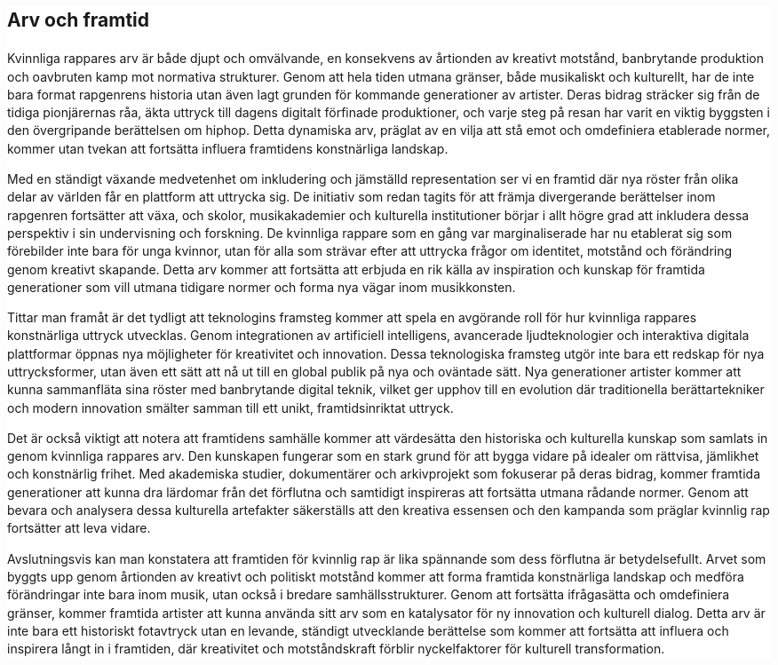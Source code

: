
## Arv och framtid

Kvinnliga rappares arv är både djupt och omvälvande, en konsekvens av årtionden av kreativt motstånd, banbrytande produktion och oavbruten kamp mot normativa strukturer. Genom att hela tiden utmana gränser, både musikaliskt och kulturellt, har de inte bara format rapgenrens historia utan även lagt grunden för kommande generationer av artister. Deras bidrag sträcker sig från de tidiga pionjärernas råa, äkta uttryck till dagens digitalt förfinade produktioner, och varje steg på resan har varit en viktig byggsten i den övergripande berättelsen om hiphop. Detta dynamiska arv, präglat av en vilja att stå emot och omdefiniera etablerade normer, kommer utan tvekan att fortsätta influera framtidens konstnärliga landskap.  

Med en ständigt växande medvetenhet om inkludering och jämställd representation ser vi en framtid där nya röster från olika delar av världen får en plattform att uttrycka sig. De initiativ som redan tagits för att främja divergerande berättelser inom rapgenren fortsätter att växa, och skolor, musikakademier och kulturella institutioner börjar i allt högre grad att inkludera dessa perspektiv i sin undervisning och forskning. De kvinnliga rappare som en gång var marginaliserade har nu etablerat sig som förebilder inte bara för unga kvinnor, utan för alla som strävar efter att uttrycka frågor om identitet, motstånd och förändring genom kreativt skapande. Detta arv kommer att fortsätta att erbjuda en rik källa av inspiration och kunskap för framtida generationer som vill utmana tidigare normer och forma nya vägar inom musikkonsten.  

Tittar man framåt är det tydligt att teknologins framsteg kommer att spela en avgörande roll för hur kvinnliga rappares konstnärliga uttryck utvecklas. Genom integrationen av artificiell intelligens, avancerade ljudteknologier och interaktiva digitala plattformar öppnas nya möjligheter för kreativitet och innovation. Dessa teknologiska framsteg utgör inte bara ett redskap för nya uttrycksformer, utan även ett sätt att nå ut till en global publik på nya och oväntade sätt. Nya generationer artister kommer att kunna sammanfläta sina röster med banbrytande digital teknik, vilket ger upphov till en evolution där traditionella berättartekniker och modern innovation smälter samman till ett unikt, framtidsinriktat uttryck.  

Det är också viktigt att notera att framtidens samhälle kommer att värdesätta den historiska och kulturella kunskap som samlats in genom kvinnliga rappares arv. Den kunskapen fungerar som en stark grund för att bygga vidare på idealer om rättvisa, jämlikhet och konstnärlig frihet. Med akademiska studier, dokumentärer och arkivprojekt som fokuserar på deras bidrag, kommer framtida generationer att kunna dra lärdomar från det förflutna och samtidigt inspireras att fortsätta utmana rådande normer. Genom att bevara och analysera dessa kulturella artefakter säkerställs att den kreativa essensen och den kampanda som präglar kvinnlig rap fortsätter att leva vidare.  

Avslutningsvis kan man konstatera att framtiden för kvinnlig rap är lika spännande som dess förflutna är betydelsefullt. Arvet som byggts upp genom årtionden av kreativt och politiskt motstånd kommer att forma framtida konstnärliga landskap och medföra förändringar inte bara inom musik, utan också i bredare samhällsstrukturer. Genom att fortsätta ifrågasätta och omdefiniera gränser, kommer framtida artister att kunna använda sitt arv som en katalysator för ny innovation och kulturell dialog. Detta arv är inte bara ett historiskt fotavtryck utan en levande, ständigt utvecklande berättelse som kommer att fortsätta att influera och inspirera långt in i framtiden, där kreativitet och motståndskraft förblir nyckelfaktorer för kulturell transformation.
